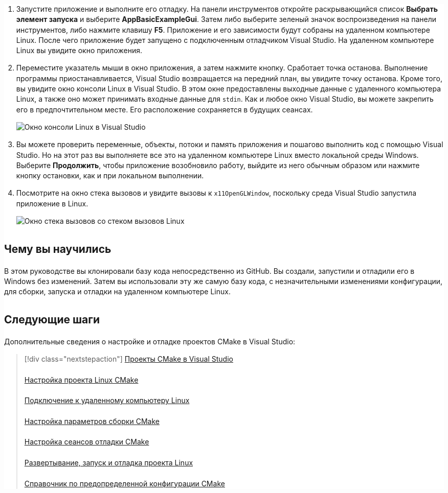 1. Запустите приложение и выполните его отладку. На панели инструментов откройте раскрывающийся список **Выбрать элемент запуска** и выберите **AppBasicExampleGui**. Затем либо выберите зеленый значок воспроизведения на панели инструментов, либо нажмите клавишу **F5**. Приложение и его зависимости будут собраны на удаленном компьютере Linux. После чего приложение будет запущено с подключенным отладчиком Visual Studio. На удаленном компьютере Linux вы увидите окно приложения.

1. Переместите указатель мыши в окно приложения, а затем нажмите кнопку. Сработает точка останова. Выполнение программы приостанавливается, Visual Studio возвращается на передний план, вы увидите точку останова. Кроме того, вы увидите окно консоли Linux в Visual Studio. В этом окне предоставлены выходные данные с удаленного компьютера Linux, а также оно может принимать входные данные для `stdin`. Как и любое окно Visual Studio, вы можете закрепить его в предпочтительном месте. Его расположение сохраняется в будущих сеансах.

   ![Окно консоли Linux в Visual Studio](media/cmake-bullet3-linux-console.png)

1. Вы можете проверить переменные, объекты, потоки и память приложения и пошагово выполнить код с помощью Visual Studio. Но на этот раз вы выполняете все это на удаленном компьютере Linux вместо локальной среды Windows. Выберите **Продолжить**, чтобы приложение возобновило работу, выйдите из него обычным образом или нажмите кнопку остановки, как и при локальном выполнении.

1. Посмотрите на окно стека вызовов и увидите вызовы к `x11OpenGLWindow`, поскольку среда Visual Studio запустила приложение в Linux.

   ![Окно стека вызовов со стеком вызовов Linux](media/cmake-bullet3-linux-callstack.png)

## <a name="what-you-learned"></a>Чему вы научились

В этом руководстве вы клонировали базу кода непосредственно из GitHub. Вы создали, запустили и отладили его в Windows без изменений. Затем вы использовали эту же самую базу кода, с незначительными изменениями конфигурации, для сборки, запуска и отладки на удаленном компьютере Linux.

## <a name="next-steps"></a>Следующие шаги

Дополнительные сведения о настройке и отладке проектов CMake в Visual Studio:

> [!div class="nextstepaction"]
> [Проекты CMake в Visual Studio](cmake-projects-in-visual-studio.md)<br/><br/>
> [Настройка проекта Linux CMake](../linux/cmake-linux-project.md)<br/><br/>
> [Подключение к удаленному компьютеру Linux](../linux/connect-to-your-remote-linux-computer.md)<br/><br/>
> [Настройка параметров сборки CMake](customize-cmake-settings.md)<br/><br/>
> [Настройка сеансов отладки CMake](configure-cmake-debugging-sessions.md)<br/><br/>
> [Развертывание, запуск и отладка проекта Linux](../linux/deploy-run-and-debug-your-linux-project.md)<br/><br/>
> [Справочник по предопределенной конфигурации CMake](cmake-predefined-configuration-reference.md)
>
